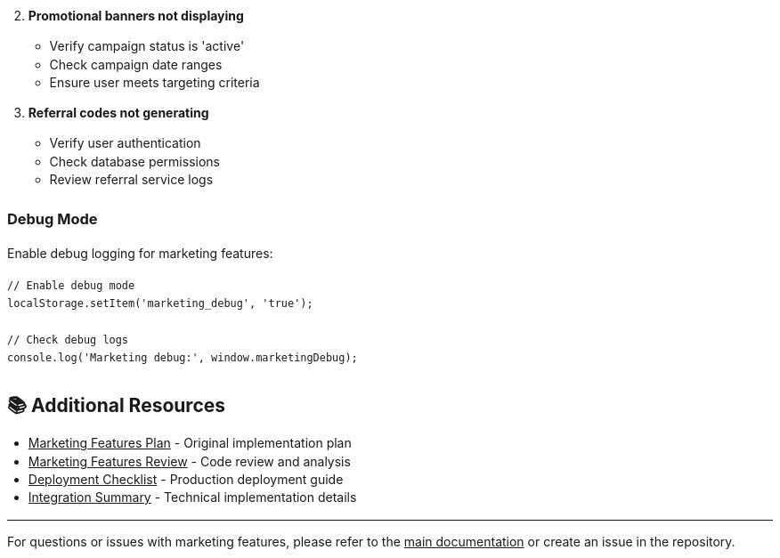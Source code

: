 2. **Promotional banners not displaying**
   - Verify campaign status is 'active'
   - Check campaign date ranges
   - Ensure user meets targeting criteria

3. **Referral codes not generating**
   - Verify user authentication
   - Check database permissions
   - Review referral service logs

### Debug Mode

Enable debug logging for marketing features:

```tsx
// Enable debug mode
localStorage.setItem('marketing_debug', 'true');

// Check debug logs
console.log('Marketing debug:', window.marketingDebug);
```

## 📚 Additional Resources

- [Marketing Features Plan](./0008_MARKETING_FEATURES_PLAN.md) - Original implementation plan
- [Marketing Features Review](./MARKETING_FEATURES_REVIEW.md) - Code review and analysis
- [Deployment Checklist](./../../DEPLOYMENT_CHECKLIST.md) - Production deployment guide
- [Integration Summary](./../../FINAL_INTEGRATION_SUMMARY.md) - Technical implementation details

---

For questions or issues with marketing features, please refer to the [main documentation](../) or create an issue in the repository.
